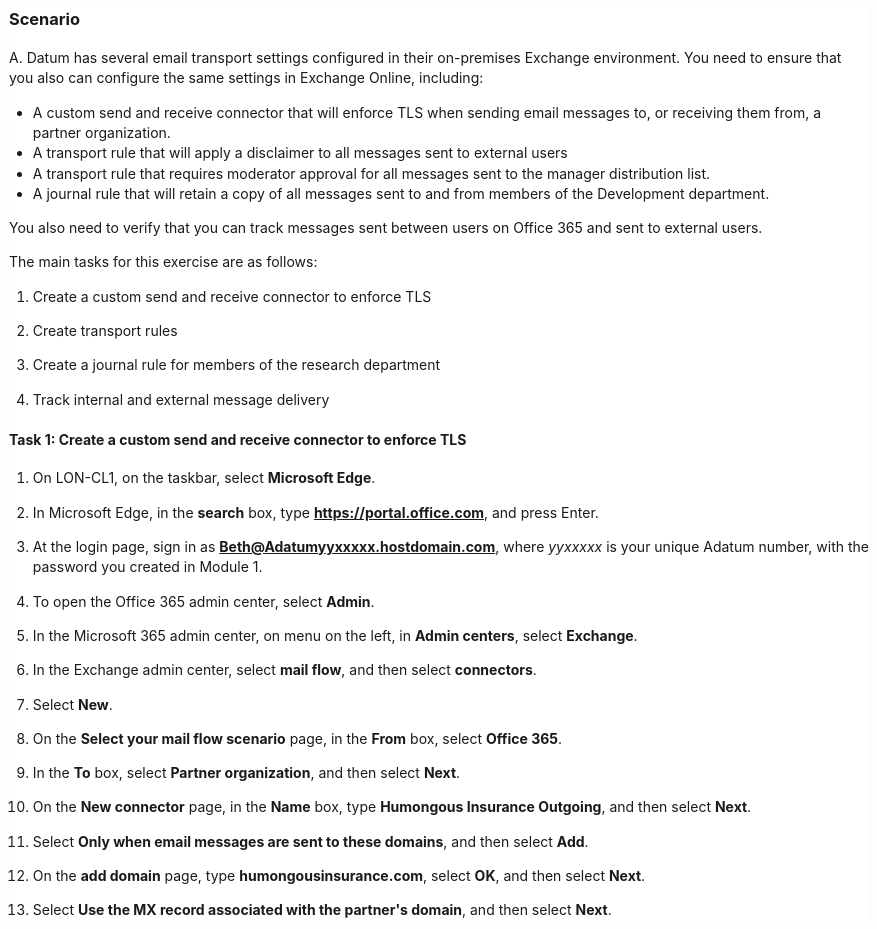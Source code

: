 ### Scenario
  
A. Datum has several email transport settings configured in their on-premises Exchange environment. You need to ensure that you also can configure the same settings in Exchange Online, including:

- A custom send and receive connector that will enforce TLS when sending email messages to, or receiving them from, a partner organization.
- A transport rule that will apply a disclaimer to all messages sent to external users
- A transport rule that requires moderator approval for all messages sent to the manager distribution list.
- A journal rule that will retain a copy of all messages sent to and from members of the Development department.


You also need to verify that you can track messages sent between users on Office 365 and sent to external users.

The main tasks for this exercise are as follows:

1. Create a custom send and receive connector to enforce TLS

2. Create transport rules

3. Create a journal rule for members of the research department

4. Track internal and external message delivery


#### Task 1: Create a custom send and receive connector to enforce TLS
  
1. On LON-CL1, on the taskbar, select  **Microsoft Edge**.

2. In Microsoft Edge, in the  **search** box, type **https://portal.office.com**, and press Enter.

3. At the login page, sign in as  **Beth@Adatumyyxxxxx.hostdomain.com**, where *yyxxxxx* is your unique Adatum number, with the password you created in Module 1.

4. To open the Office 365 admin center, select  **Admin**.

5. In the Microsoft 365 admin center, on menu on the left, in  **Admin centers**, select  **Exchange**.

6. In the Exchange admin center, select  **mail flow**, and then select  **connectors**.

7. Select  **New**.

8. On the  **Select your mail flow scenario** page, in the **From** box, select **Office 365**.

9. In the  **To** box, select **Partner organization**, and then select  **Next**.

10. On the  **New connector** page, in the **Name** box, type **Humongous Insurance Outgoing**, and then select  **Next**.

11. Select  **Only when email messages are sent to these domains**, and then select  **Add**.

12. On the  **add domain** page, type **humongousinsurance.com**, select  **OK**, and then select  **Next**.

13. Select  **Use the MX record associated with the partner's domain**, and then select  **Next**.
